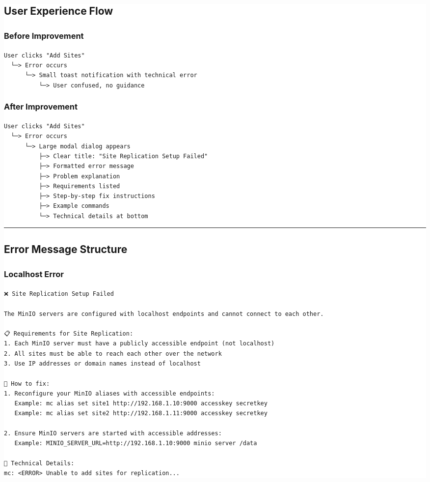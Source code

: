 
## User Experience Flow

### Before Improvement

```
User clicks "Add Sites" 
  └─> Error occurs
      └─> Small toast notification with technical error
          └─> User confused, no guidance
```

### After Improvement

```
User clicks "Add Sites"
  └─> Error occurs
      └─> Large modal dialog appears
          ├─> Clear title: "Site Replication Setup Failed"
          ├─> Formatted error message
          ├─> Problem explanation
          ├─> Requirements listed
          ├─> Step-by-step fix instructions
          ├─> Example commands
          └─> Technical details at bottom
```

---

## Error Message Structure

### Localhost Error

```
❌ Site Replication Setup Failed

The MinIO servers are configured with localhost endpoints and cannot connect to each other.

📋 Requirements for Site Replication:
1. Each MinIO server must have a publicly accessible endpoint (not localhost)
2. All sites must be able to reach each other over the network
3. Use IP addresses or domain names instead of localhost

🔧 How to fix:
1. Reconfigure your MinIO aliases with accessible endpoints:
   Example: mc alias set site1 http://192.168.1.10:9000 accesskey secretkey
   Example: mc alias set site2 http://192.168.1.11:9000 accesskey secretkey

2. Ensure MinIO servers are started with accessible addresses:
   Example: MINIO_SERVER_URL=http://192.168.1.10:9000 minio server /data

📖 Technical Details:
mc: <ERROR> Unable to add sites for replication...
```
